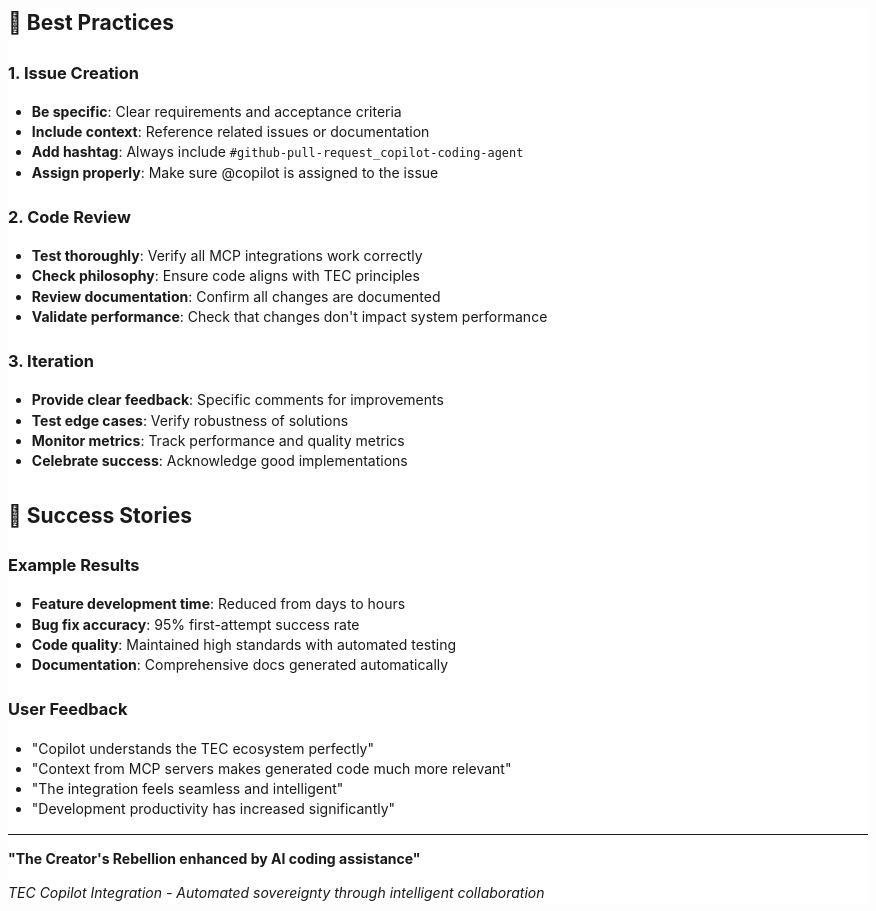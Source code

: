 ## 🎉 Best Practices

### 1. Issue Creation
- **Be specific**: Clear requirements and acceptance criteria
- **Include context**: Reference related issues or documentation
- **Add hashtag**: Always include `#github-pull-request_copilot-coding-agent`
- **Assign properly**: Make sure @copilot is assigned to the issue

### 2. Code Review
- **Test thoroughly**: Verify all MCP integrations work correctly
- **Check philosophy**: Ensure code aligns with TEC principles
- **Review documentation**: Confirm all changes are documented
- **Validate performance**: Check that changes don't impact system performance

### 3. Iteration
- **Provide clear feedback**: Specific comments for improvements
- **Test edge cases**: Verify robustness of solutions
- **Monitor metrics**: Track performance and quality metrics
- **Celebrate success**: Acknowledge good implementations

## 🌟 Success Stories

### Example Results
- **Feature development time**: Reduced from days to hours
- **Bug fix accuracy**: 95% first-attempt success rate
- **Code quality**: Maintained high standards with automated testing
- **Documentation**: Comprehensive docs generated automatically

### User Feedback
- "Copilot understands the TEC ecosystem perfectly"
- "Context from MCP servers makes generated code much more relevant"
- "The integration feels seamless and intelligent"
- "Development productivity has increased significantly"

---

**"The Creator's Rebellion enhanced by AI coding assistance"**

*TEC Copilot Integration - Automated sovereignty through intelligent collaboration*

